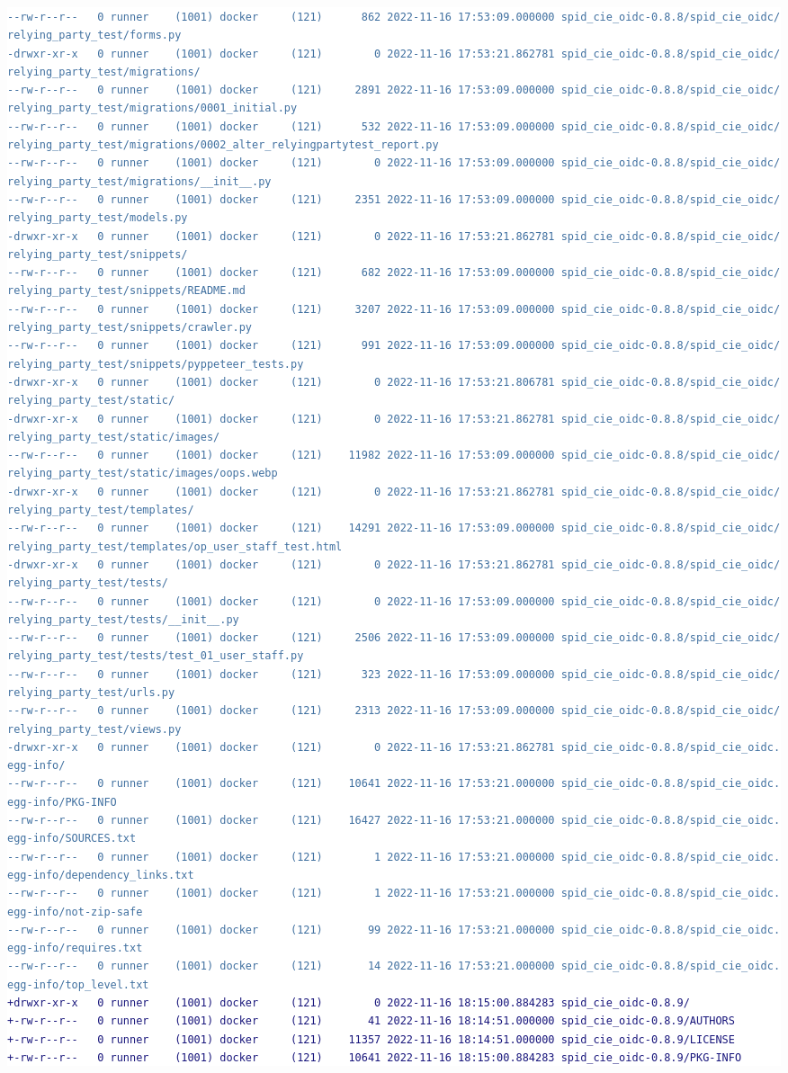 ```diff
--rw-r--r--   0 runner    (1001) docker     (121)      862 2022-11-16 17:53:09.000000 spid_cie_oidc-0.8.8/spid_cie_oidc/relying_party_test/forms.py
-drwxr-xr-x   0 runner    (1001) docker     (121)        0 2022-11-16 17:53:21.862781 spid_cie_oidc-0.8.8/spid_cie_oidc/relying_party_test/migrations/
--rw-r--r--   0 runner    (1001) docker     (121)     2891 2022-11-16 17:53:09.000000 spid_cie_oidc-0.8.8/spid_cie_oidc/relying_party_test/migrations/0001_initial.py
--rw-r--r--   0 runner    (1001) docker     (121)      532 2022-11-16 17:53:09.000000 spid_cie_oidc-0.8.8/spid_cie_oidc/relying_party_test/migrations/0002_alter_relyingpartytest_report.py
--rw-r--r--   0 runner    (1001) docker     (121)        0 2022-11-16 17:53:09.000000 spid_cie_oidc-0.8.8/spid_cie_oidc/relying_party_test/migrations/__init__.py
--rw-r--r--   0 runner    (1001) docker     (121)     2351 2022-11-16 17:53:09.000000 spid_cie_oidc-0.8.8/spid_cie_oidc/relying_party_test/models.py
-drwxr-xr-x   0 runner    (1001) docker     (121)        0 2022-11-16 17:53:21.862781 spid_cie_oidc-0.8.8/spid_cie_oidc/relying_party_test/snippets/
--rw-r--r--   0 runner    (1001) docker     (121)      682 2022-11-16 17:53:09.000000 spid_cie_oidc-0.8.8/spid_cie_oidc/relying_party_test/snippets/README.md
--rw-r--r--   0 runner    (1001) docker     (121)     3207 2022-11-16 17:53:09.000000 spid_cie_oidc-0.8.8/spid_cie_oidc/relying_party_test/snippets/crawler.py
--rw-r--r--   0 runner    (1001) docker     (121)      991 2022-11-16 17:53:09.000000 spid_cie_oidc-0.8.8/spid_cie_oidc/relying_party_test/snippets/pyppeteer_tests.py
-drwxr-xr-x   0 runner    (1001) docker     (121)        0 2022-11-16 17:53:21.806781 spid_cie_oidc-0.8.8/spid_cie_oidc/relying_party_test/static/
-drwxr-xr-x   0 runner    (1001) docker     (121)        0 2022-11-16 17:53:21.862781 spid_cie_oidc-0.8.8/spid_cie_oidc/relying_party_test/static/images/
--rw-r--r--   0 runner    (1001) docker     (121)    11982 2022-11-16 17:53:09.000000 spid_cie_oidc-0.8.8/spid_cie_oidc/relying_party_test/static/images/oops.webp
-drwxr-xr-x   0 runner    (1001) docker     (121)        0 2022-11-16 17:53:21.862781 spid_cie_oidc-0.8.8/spid_cie_oidc/relying_party_test/templates/
--rw-r--r--   0 runner    (1001) docker     (121)    14291 2022-11-16 17:53:09.000000 spid_cie_oidc-0.8.8/spid_cie_oidc/relying_party_test/templates/op_user_staff_test.html
-drwxr-xr-x   0 runner    (1001) docker     (121)        0 2022-11-16 17:53:21.862781 spid_cie_oidc-0.8.8/spid_cie_oidc/relying_party_test/tests/
--rw-r--r--   0 runner    (1001) docker     (121)        0 2022-11-16 17:53:09.000000 spid_cie_oidc-0.8.8/spid_cie_oidc/relying_party_test/tests/__init__.py
--rw-r--r--   0 runner    (1001) docker     (121)     2506 2022-11-16 17:53:09.000000 spid_cie_oidc-0.8.8/spid_cie_oidc/relying_party_test/tests/test_01_user_staff.py
--rw-r--r--   0 runner    (1001) docker     (121)      323 2022-11-16 17:53:09.000000 spid_cie_oidc-0.8.8/spid_cie_oidc/relying_party_test/urls.py
--rw-r--r--   0 runner    (1001) docker     (121)     2313 2022-11-16 17:53:09.000000 spid_cie_oidc-0.8.8/spid_cie_oidc/relying_party_test/views.py
-drwxr-xr-x   0 runner    (1001) docker     (121)        0 2022-11-16 17:53:21.862781 spid_cie_oidc-0.8.8/spid_cie_oidc.egg-info/
--rw-r--r--   0 runner    (1001) docker     (121)    10641 2022-11-16 17:53:21.000000 spid_cie_oidc-0.8.8/spid_cie_oidc.egg-info/PKG-INFO
--rw-r--r--   0 runner    (1001) docker     (121)    16427 2022-11-16 17:53:21.000000 spid_cie_oidc-0.8.8/spid_cie_oidc.egg-info/SOURCES.txt
--rw-r--r--   0 runner    (1001) docker     (121)        1 2022-11-16 17:53:21.000000 spid_cie_oidc-0.8.8/spid_cie_oidc.egg-info/dependency_links.txt
--rw-r--r--   0 runner    (1001) docker     (121)        1 2022-11-16 17:53:21.000000 spid_cie_oidc-0.8.8/spid_cie_oidc.egg-info/not-zip-safe
--rw-r--r--   0 runner    (1001) docker     (121)       99 2022-11-16 17:53:21.000000 spid_cie_oidc-0.8.8/spid_cie_oidc.egg-info/requires.txt
--rw-r--r--   0 runner    (1001) docker     (121)       14 2022-11-16 17:53:21.000000 spid_cie_oidc-0.8.8/spid_cie_oidc.egg-info/top_level.txt
+drwxr-xr-x   0 runner    (1001) docker     (121)        0 2022-11-16 18:15:00.884283 spid_cie_oidc-0.8.9/
+-rw-r--r--   0 runner    (1001) docker     (121)       41 2022-11-16 18:14:51.000000 spid_cie_oidc-0.8.9/AUTHORS
+-rw-r--r--   0 runner    (1001) docker     (121)    11357 2022-11-16 18:14:51.000000 spid_cie_oidc-0.8.9/LICENSE
+-rw-r--r--   0 runner    (1001) docker     (121)    10641 2022-11-16 18:15:00.884283 spid_cie_oidc-0.8.9/PKG-INFO
```